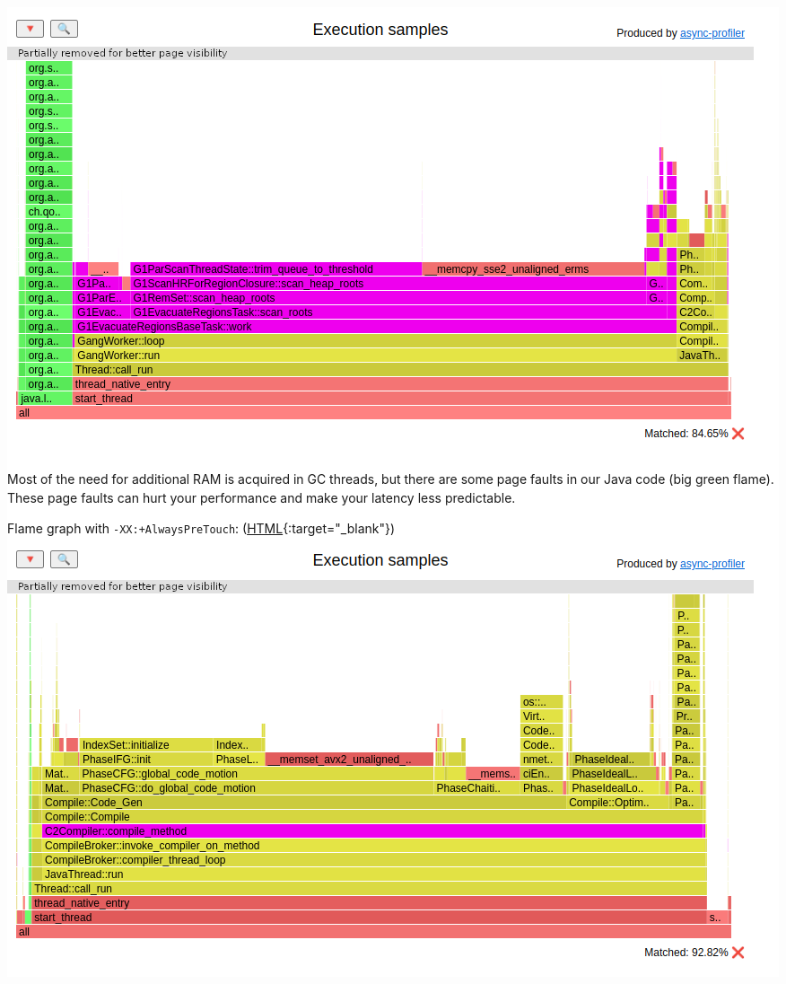 ![alt text](/assets/async-demos/page-faults-apt-off.png "flames")

Most of the need for additional RAM is acquired in GC threads, but there are some page faults in our Java code
(big green flame). These page faults can hurt your performance and make your latency less
predictable.

Flame graph with ```-XX:+AlwaysPreTouch```: ([HTML](/assets/async-demos/page-faults-apt-on.html){:target="_blank"})
![alt text](/assets/async-demos/page-faults-apt-on.png "flames")
